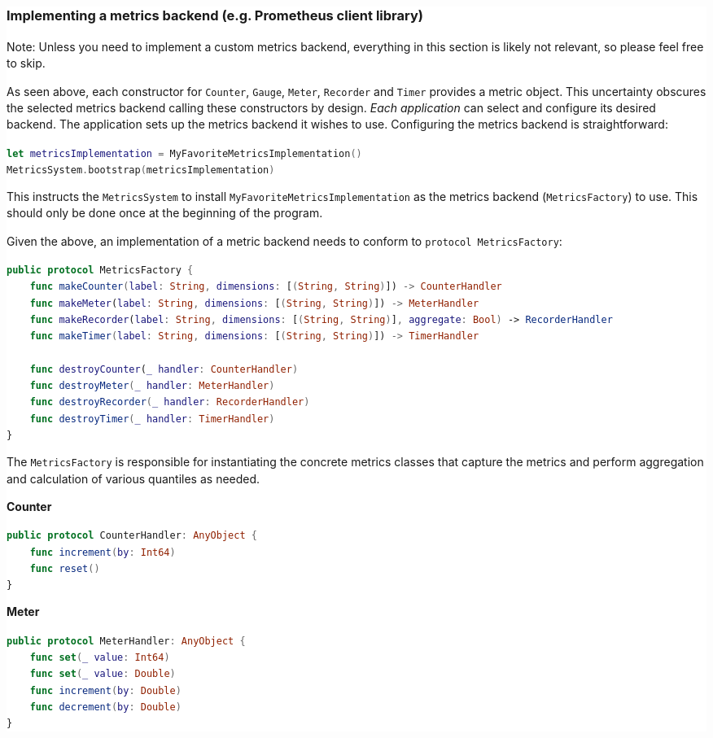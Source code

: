 ### Implementing a metrics backend (e.g. Prometheus client library)

Note: Unless you need to implement a custom metrics backend, everything in this section is likely not relevant, so please feel free to skip.

As seen above, each constructor for `Counter`, `Gauge`, `Meter`, `Recorder` and `Timer` provides a metric object. This uncertainty obscures the selected metrics backend calling these constructors by design. _Each application_ can select and configure its desired backend. The application sets up the metrics backend it wishes to use. Configuring the metrics backend is straightforward:

```swift
let metricsImplementation = MyFavoriteMetricsImplementation()
MetricsSystem.bootstrap(metricsImplementation)
```

This instructs the `MetricsSystem` to install `MyFavoriteMetricsImplementation` as the metrics backend (`MetricsFactory`) to use. This should only be done once at the beginning of the program.

Given the above, an implementation of a metric backend needs to conform to `protocol MetricsFactory`:

```swift
public protocol MetricsFactory {
    func makeCounter(label: String, dimensions: [(String, String)]) -> CounterHandler
    func makeMeter(label: String, dimensions: [(String, String)]) -> MeterHandler
    func makeRecorder(label: String, dimensions: [(String, String)], aggregate: Bool) -> RecorderHandler    
    func makeTimer(label: String, dimensions: [(String, String)]) -> TimerHandler

    func destroyCounter(_ handler: CounterHandler)
    func destroyMeter(_ handler: MeterHandler)
    func destroyRecorder(_ handler: RecorderHandler)
    func destroyTimer(_ handler: TimerHandler)
}
```

The `MetricsFactory` is responsible for instantiating the concrete metrics classes that capture the metrics and perform aggregation and calculation of various quantiles as needed.

**Counter**

```swift
public protocol CounterHandler: AnyObject {
    func increment(by: Int64)
    func reset()
}
```

**Meter**

```swift
public protocol MeterHandler: AnyObject {
    func set(_ value: Int64)
    func set(_ value: Double)
    func increment(by: Double)
    func decrement(by: Double)
}
```
